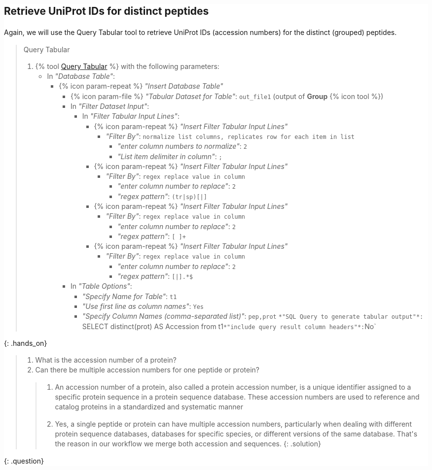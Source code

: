 
## Retrieve UniProt IDs for distinct peptides

Again, we will use the Query Tabular tool to retrieve UniProt IDs (accession numbers) for the distinct (grouped) peptides.

> <hands-on-title> Query Tabular </hands-on-title>
>
> 1. {% tool [Query Tabular](toolshed.g2.bx.psu.edu/repos/iuc/query_tabular/query_tabular/3.3.0) %} with the following parameters:
>    - In *"Database Table"*:
>        - {% icon param-repeat %} *"Insert Database Table"*
>            - {% icon param-file %} *"Tabular Dataset for Table"*: `out_file1` (output of **Group** {% icon tool %})
>            - In *"Filter Dataset Input"*:
>                - In *"Filter Tabular Input Lines"*:
>                    - {% icon param-repeat %} *"Insert Filter Tabular Input Lines"*
>                        - *"Filter By"*: `normalize list columns, replicates row for each item in list`
>                            - *"enter column numbers to normalize"*: `2`
>                            - *"List item delimiter in column"*: `;`
>                    - {% icon param-repeat %} *"Insert Filter Tabular Input Lines"*
>                        - *"Filter By"*: `regex replace value in column`
>                            - *"enter column number to replace"*: `2`
>                            - *"regex pattern"*: `(tr|sp)[|]`
>                    - {% icon param-repeat %} *"Insert Filter Tabular Input Lines"*
>                        - *"Filter By"*: `regex replace value in column`
>                            - *"enter column number to replace"*: `2`
>                            - *"regex pattern"*: `[ ]+`
>                    - {% icon param-repeat %} *"Insert Filter Tabular Input Lines"*
>                        - *"Filter By"*: `regex replace value in column`
>                            - *"enter column number to replace"*: `2`
>                            - *"regex pattern"*: `[|].*$`
>            - In *"Table Options"*:
>                - *"Specify Name for Table"*: `t1`
>                - *"Use first line as column names"*: `Yes`
>                - *"Specify Column Names (comma-separated list)"*: `pep,prot`
>    ` *"SQL Query to generate tabular output"*: `SELECT distinct(prot) AS Accession 
>     from t1`
>     *"include query result column headers"*: `No`
>
>
{: .hands_on}


> <question-title></question-title>
>
> 1. What is the accession number of a protein?
> 2. Can there be multiple accession numbers for one peptide or protein?
>
> > <solution-title></solution-title>
> >
> > 1. An accession number of a protein, also called a protein accession number, is a unique identifier assigned to a specific protein sequence in a protein sequence database. These accession numbers are used to reference and catalog proteins in a standardized and systematic manner
> >
> > 2. Yes, a single peptide or protein can have multiple accession numbers, particularly when dealing with different protein sequence databases, databases for specific species, or different versions of the same database. That's the reason in our workflow we merge both accession and sequences.
> {: .solution}
>
{: .question}
